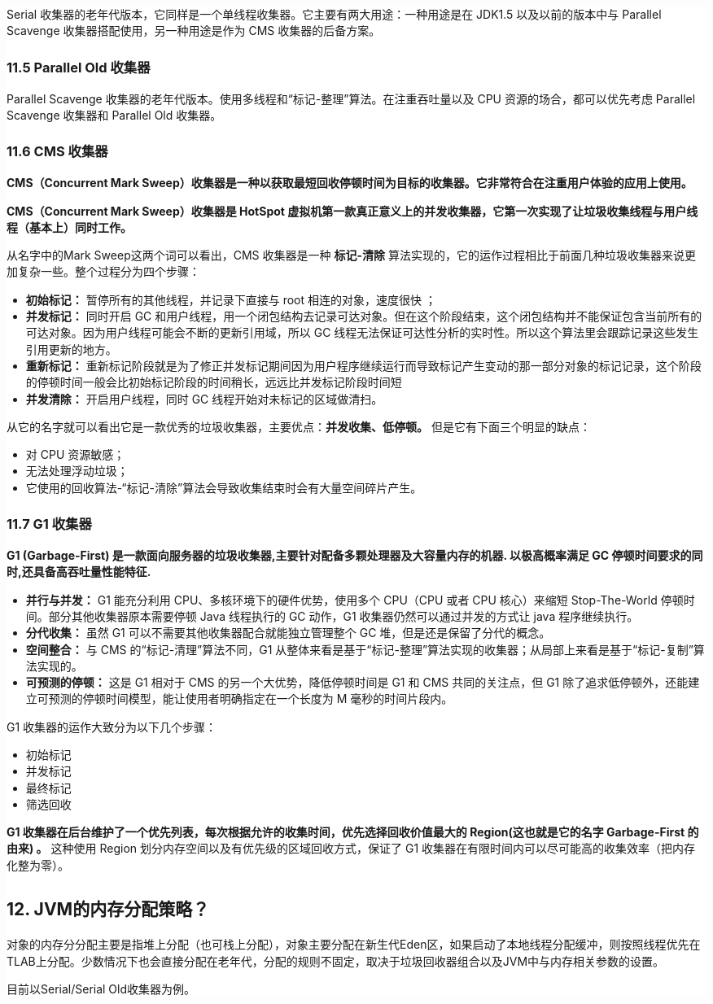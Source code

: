 Serial 收集器的老年代版本，它同样是一个单线程收集器。它主要有两大用途：一种用途是在 JDK1.5 以及以前的版本中与 Parallel Scavenge 收集器搭配使用，另一种用途是作为 CMS 收集器的后备方案。

### 11.5 Parallel Old 收集器

Parallel Scavenge 收集器的老年代版本。使用多线程和“标记-整理”算法。在注重吞吐量以及 CPU 资源的场合，都可以优先考虑 Parallel Scavenge 收集器和 Parallel Old 收集器。

### 11.6 CMS 收集器

**CMS（Concurrent Mark Sweep）收集器是一种以获取最短回收停顿时间为目标的收集器。它非常符合在注重用户体验的应用上使用。**

**CMS（Concurrent Mark Sweep）收集器是 HotSpot 虚拟机第一款真正意义上的并发收集器，它第一次实现了让垃圾收集线程与用户线程（基本上）同时工作。**

从名字中的Mark Sweep这两个词可以看出，CMS 收集器是一种 **标记-清除** 算法实现的，它的运作过程相比于前面几种垃圾收集器来说更加复杂一些。整个过程分为四个步骤：

- **初始标记：** 暂停所有的其他线程，并记录下直接与 root 相连的对象，速度很快 ；
- **并发标记：** 同时开启 GC 和用户线程，用一个闭包结构去记录可达对象。但在这个阶段结束，这个闭包结构并不能保证包含当前所有的可达对象。因为用户线程可能会不断的更新引用域，所以 GC 线程无法保证可达性分析的实时性。所以这个算法里会跟踪记录这些发生引用更新的地方。
- **重新标记：** 重新标记阶段就是为了修正并发标记期间因为用户程序继续运行而导致标记产生变动的那一部分对象的标记记录，这个阶段的停顿时间一般会比初始标记阶段的时间稍长，远远比并发标记阶段时间短
- **并发清除：** 开启用户线程，同时 GC 线程开始对未标记的区域做清扫。

从它的名字就可以看出它是一款优秀的垃圾收集器，主要优点：**并发收集、低停顿。**
但是它有下面三个明显的缺点：

- 对 CPU 资源敏感；
- 无法处理浮动垃圾；
- 它使用的回收算法-“标记-清除”算法会导致收集结束时会有大量空间碎片产生。

### 11.7 G1 收集器

**G1 (Garbage-First) 是一款面向服务器的垃圾收集器,主要针对配备多颗处理器及大容量内存的机器. 以极高概率满足 GC 停顿时间要求的同时,还具备高吞吐量性能特征.**

- **并行与并发：** G1 能充分利用 CPU、多核环境下的硬件优势，使用多个 CPU（CPU 或者 CPU 核心）来缩短 Stop-The-World 停顿时间。部分其他收集器原本需要停顿 Java 线程执行的 GC 动作，G1 收集器仍然可以通过并发的方式让 java 程序继续执行。
- **分代收集：** 虽然 G1 可以不需要其他收集器配合就能独立管理整个 GC 堆，但是还是保留了分代的概念。
- **空间整合：** 与 CMS 的“标记-清理”算法不同，G1 从整体来看是基于“标记-整理”算法实现的收集器；从局部上来看是基于“标记-复制”算法实现的。
- **可预测的停顿：** 这是 G1 相对于 CMS 的另一个大优势，降低停顿时间是 G1 和 CMS 共同的关注点，但 G1 除了追求低停顿外，还能建立可预测的停顿时间模型，能让使用者明确指定在一个长度为 M 毫秒的时间片段内。

G1 收集器的运作大致分为以下几个步骤：

- 初始标记
- 并发标记
- 最终标记
- 筛选回收

**G1 收集器在后台维护了一个优先列表，每次根据允许的收集时间，优先选择回收价值最大的 Region(这也就是它的名字 Garbage-First 的由来) 。** 这种使用 Region 划分内存空间以及有优先级的区域回收方式，保证了 G1 收集器在有限时间内可以尽可能高的收集效率（把内存化整为零）。

## 12. JVM的内存分配策略？

对象的内存分分配主要是指堆上分配（也可栈上分配），对象主要分配在新生代Eden区，如果启动了本地线程分配缓冲，则按照线程优先在TLAB上分配。少数情况下也会直接分配在老年代，分配的规则不固定，取决于垃圾回收器组合以及JVM中与内存相关参数的设置。

目前以Serial/Serial Old收集器为例。
